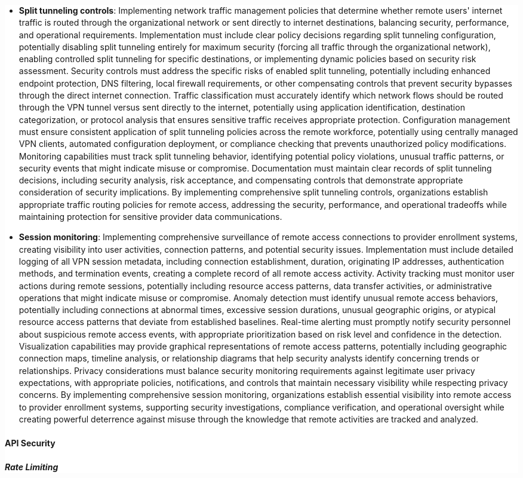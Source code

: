- **Split tunneling controls**: Implementing network traffic management policies that determine whether remote users' internet traffic is routed through the organizational network or sent directly to internet destinations, balancing security, performance, and operational requirements. Implementation must include clear policy decisions regarding split tunneling configuration, potentially disabling split tunneling entirely for maximum security (forcing all traffic through the organizational network), enabling controlled split tunneling for specific destinations, or implementing dynamic policies based on security risk assessment. Security controls must address the specific risks of enabled split tunneling, potentially including enhanced endpoint protection, DNS filtering, local firewall requirements, or other compensating controls that prevent security bypasses through the direct internet connection. Traffic classification must accurately identify which network flows should be routed through the VPN tunnel versus sent directly to the internet, potentially using application identification, destination categorization, or protocol analysis that ensures sensitive traffic receives appropriate protection. Configuration management must ensure consistent application of split tunneling policies across the remote workforce, potentially using centrally managed VPN clients, automated configuration deployment, or compliance checking that prevents unauthorized policy modifications. Monitoring capabilities must track split tunneling behavior, identifying potential policy violations, unusual traffic patterns, or security events that might indicate misuse or compromise. Documentation must maintain clear records of split tunneling decisions, including security analysis, risk acceptance, and compensating controls that demonstrate appropriate consideration of security implications. By implementing comprehensive split tunneling controls, organizations establish appropriate traffic routing policies for remote access, addressing the security, performance, and operational tradeoffs while maintaining protection for sensitive provider data communications.
    
- **Session monitoring**: Implementing comprehensive surveillance of remote access connections to provider enrollment systems, creating visibility into user activities, connection patterns, and potential security issues. Implementation must include detailed logging of all VPN session metadata, including connection establishment, duration, originating IP addresses, authentication methods, and termination events, creating a complete record of all remote access activity. Activity tracking must monitor user actions during remote sessions, potentially including resource access patterns, data transfer activities, or administrative operations that might indicate misuse or compromise. Anomaly detection must identify unusual remote access behaviors, potentially including connections at abnormal times, excessive session durations, unusual geographic origins, or atypical resource access patterns that deviate from established baselines. Real-time alerting must promptly notify security personnel about suspicious remote access events, with appropriate prioritization based on risk level and confidence in the detection. Visualization capabilities may provide graphical representations of remote access patterns, potentially including geographic connection maps, timeline analysis, or relationship diagrams that help security analysts identify concerning trends or relationships. Privacy considerations must balance security monitoring requirements against legitimate user privacy expectations, with appropriate policies, notifications, and controls that maintain necessary visibility while respecting privacy concerns. By implementing comprehensive session monitoring, organizations establish essential visibility into remote access to provider enrollment systems, supporting security investigations, compliance verification, and operational oversight while creating powerful deterrence against misuse through the knowledge that remote activities are tracked and analyzed.

#### API Security

##### Rate Limiting
